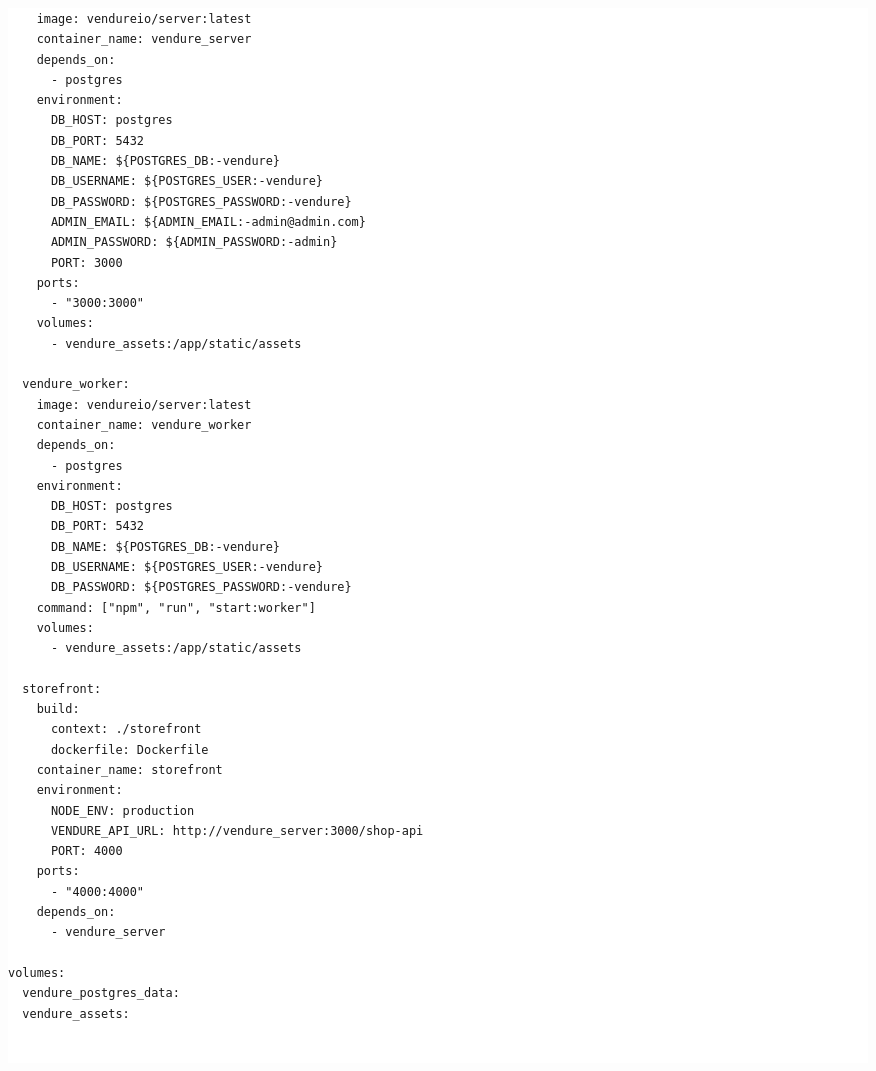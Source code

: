 ```dockercompose
    image: vendureio/server:latest
    container_name: vendure_server
    depends_on:
      - postgres
    environment:
      DB_HOST: postgres
      DB_PORT: 5432
      DB_NAME: ${POSTGRES_DB:-vendure}
      DB_USERNAME: ${POSTGRES_USER:-vendure}
      DB_PASSWORD: ${POSTGRES_PASSWORD:-vendure}
      ADMIN_EMAIL: ${ADMIN_EMAIL:-admin@admin.com}
      ADMIN_PASSWORD: ${ADMIN_PASSWORD:-admin}
      PORT: 3000
    ports:
      - "3000:3000"
    volumes:
      - vendure_assets:/app/static/assets

  vendure_worker:
    image: vendureio/server:latest
    container_name: vendure_worker
    depends_on:
      - postgres
    environment:
      DB_HOST: postgres
      DB_PORT: 5432
      DB_NAME: ${POSTGRES_DB:-vendure}
      DB_USERNAME: ${POSTGRES_USER:-vendure}
      DB_PASSWORD: ${POSTGRES_PASSWORD:-vendure}
    command: ["npm", "run", "start:worker"]
    volumes:
      - vendure_assets:/app/static/assets

  storefront:
    build:
      context: ./storefront
      dockerfile: Dockerfile
    container_name: storefront
    environment:
      NODE_ENV: production
      VENDURE_API_URL: http://vendure_server:3000/shop-api
      PORT: 4000
    ports:
      - "4000:4000"
    depends_on:
      - vendure_server

volumes:
  vendure_postgres_data:
  vendure_assets:



```
